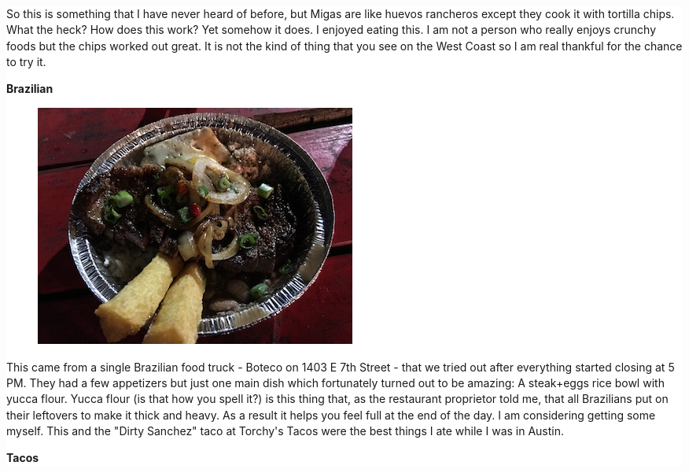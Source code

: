 So this is something that I have never heard of before, but Migas are like huevos rancheros except they cook it with tortilla chips. What the heck? How does this work? Yet somehow it does. I enjoyed eating this. I am not a person who really enjoys crunchy foods but the chips worked out great. It is not the kind of thing that you see on the West Coast so I am real thankful for the chance to try it. 

**Brazilian**

<figure>
	<img src='https://raw.githubusercontent.com/jonathanstyu/jonathanstyu.github.com/master/images/au-eat2.jpg' style='width: 400px'>
</figure>

This came from a single Brazilian food truck - Boteco on 1403 E 7th Street - that we tried out after everything started closing at 5 PM. They had a few appetizers but just one main dish which fortunately turned out to be amazing: A steak+eggs rice bowl with yucca flour. Yucca flour (is that how you spell it?) is this thing that, as the restaurant proprietor told me, that all Brazilians put on their leftovers to make it thick and heavy. As a result it helps you feel full at the end of the day. I am considering getting some myself. This and the "Dirty Sanchez" taco at Torchy's Tacos were the best things I ate while I was in Austin. 

**Tacos**

<figure>